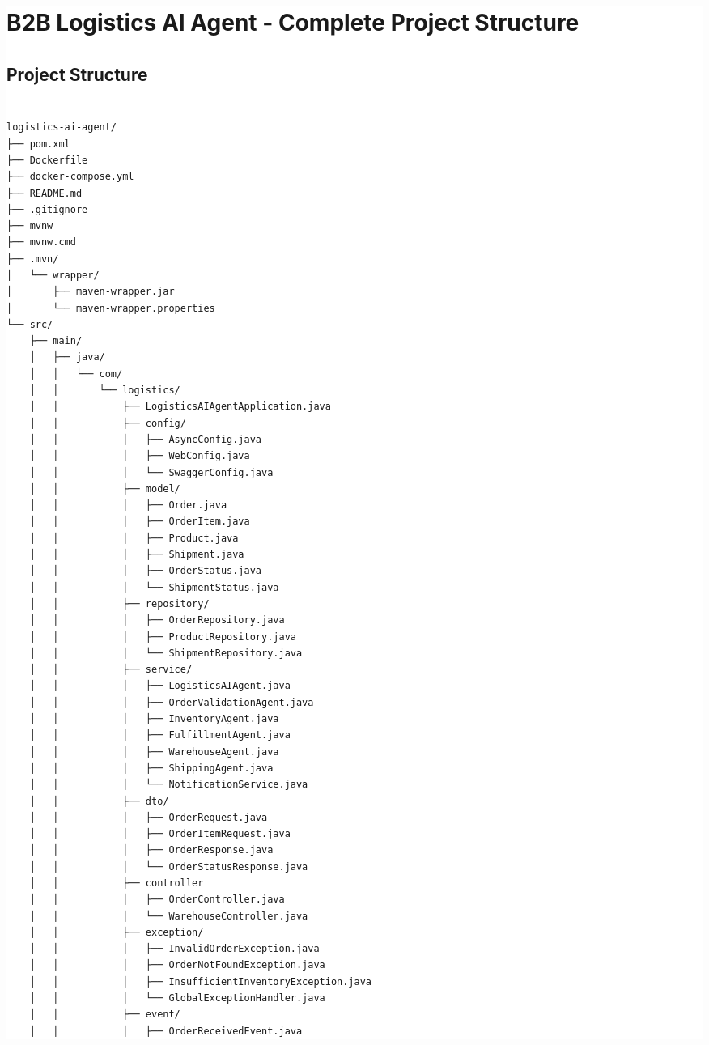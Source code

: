 # B2B Logistics AI Agent - Complete Project Structure


## Project Structure
```

logistics-ai-agent/
├── pom.xml
├── Dockerfile
├── docker-compose.yml
├── README.md
├── .gitignore
├── mvnw
├── mvnw.cmd
├── .mvn/
│   └── wrapper/
│       ├── maven-wrapper.jar
│       └── maven-wrapper.properties
└── src/
    ├── main/
    │   ├── java/
    │   │   └── com/
    │   │       └── logistics/
    │   │           ├── LogisticsAIAgentApplication.java
    │   │           ├── config/
    │   │           │   ├── AsyncConfig.java
    │   │           │   ├── WebConfig.java
    │   │           │   └── SwaggerConfig.java
    │   │           ├── model/
    │   │           │   ├── Order.java
    │   │           │   ├── OrderItem.java
    │   │           │   ├── Product.java
    │   │           │   ├── Shipment.java
    │   │           │   ├── OrderStatus.java
    │   │           │   └── ShipmentStatus.java
    │   │           ├── repository/
    │   │           │   ├── OrderRepository.java
    │   │           │   ├── ProductRepository.java
    │   │           │   └── ShipmentRepository.java
    │   │           ├── service/
    │   │           │   ├── LogisticsAIAgent.java
    │   │           │   ├── OrderValidationAgent.java
    │   │           │   ├── InventoryAgent.java
    │   │           │   ├── FulfillmentAgent.java
    │   │           │   ├── WarehouseAgent.java
    │   │           │   ├── ShippingAgent.java
    │   │           │   └── NotificationService.java
    │   │           ├── dto/
    │   │           │   ├── OrderRequest.java
    │   │           │   ├── OrderItemRequest.java
    │   │           │   ├── OrderResponse.java
    │   │           │   └── OrderStatusResponse.java
    │   │           ├── controller
    │   │           │   ├── OrderController.java
    │   │           │   └── WarehouseController.java
    │   │           ├── exception/
    │   │           │   ├── InvalidOrderException.java
    │   │           │   ├── OrderNotFoundException.java
    │   │           │   ├── InsufficientInventoryException.java
    │   │           │   └── GlobalExceptionHandler.java
    │   │           ├── event/
    │   │           │   ├── OrderReceivedEvent.java
```